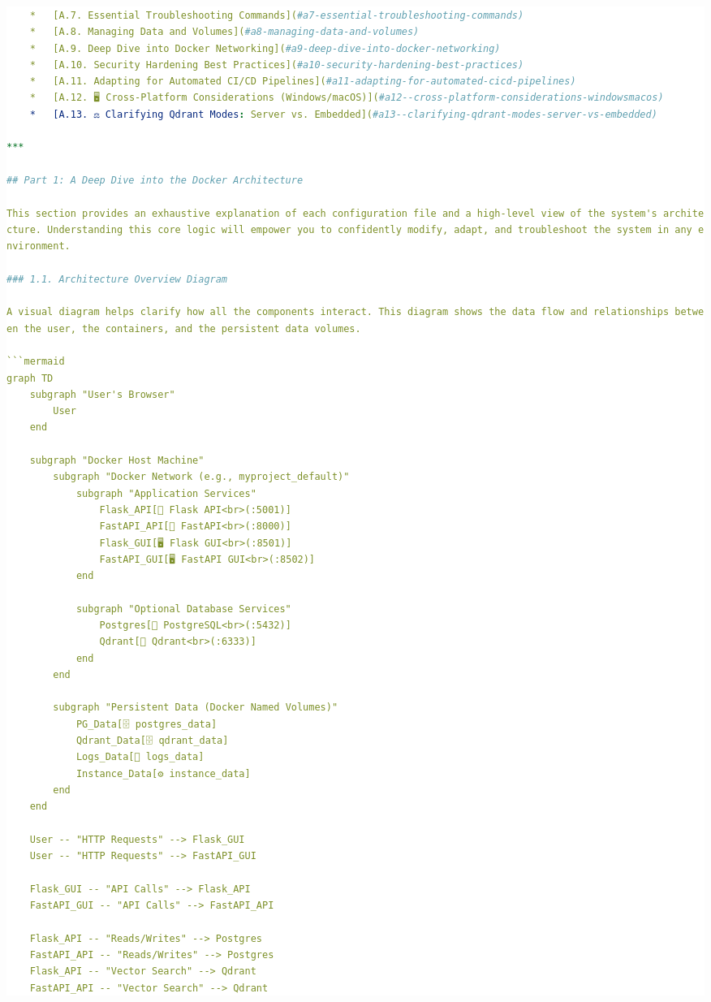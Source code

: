 ```yaml
    *   [A.7. Essential Troubleshooting Commands](#a7-essential-troubleshooting-commands)
    *   [A.8. Managing Data and Volumes](#a8-managing-data-and-volumes)
    *   [A.9. Deep Dive into Docker Networking](#a9-deep-dive-into-docker-networking)
    *   [A.10. Security Hardening Best Practices](#a10-security-hardening-best-practices)
    *   [A.11. Adapting for Automated CI/CD Pipelines](#a11-adapting-for-automated-cicd-pipelines)
    *   [A.12. 🖥️ Cross-Platform Considerations (Windows/macOS)](#a12--cross-platform-considerations-windowsmacos)
    *   [A.13. ⚖️ Clarifying Qdrant Modes: Server vs. Embedded](#a13--clarifying-qdrant-modes-server-vs-embedded)

***

## Part 1: A Deep Dive into the Docker Architecture

This section provides an exhaustive explanation of each configuration file and a high-level view of the system's architecture. Understanding this core logic will empower you to confidently modify, adapt, and troubleshoot the system in any environment.

### 1.1. Architecture Overview Diagram

A visual diagram helps clarify how all the components interact. This diagram shows the data flow and relationships between the user, the containers, and the persistent data volumes.

```mermaid
graph TD
    subgraph "User's Browser"
        User
    end

    subgraph "Docker Host Machine"
        subgraph "Docker Network (e.g., myproject_default)"
            subgraph "Application Services"
                Flask_API[🚀 Flask API<br>(:5001)]
                FastAPI_API[🚀 FastAPI<br>(:8000)]
                Flask_GUI[🖥️ Flask GUI<br>(:8501)]
                FastAPI_GUI[🖥️ FastAPI GUI<br>(:8502)]
            end

            subgraph "Optional Database Services"
                Postgres[🐘 PostgreSQL<br>(:5432)]
                Qdrant[🧠 Qdrant<br>(:6333)]
            end
        end

        subgraph "Persistent Data (Docker Named Volumes)"
            PG_Data[🗄️ postgres_data]
            Qdrant_Data[🗄️ qdrant_data]
            Logs_Data[📄 logs_data]
            Instance_Data[⚙️ instance_data]
        end
    end

    User -- "HTTP Requests" --> Flask_GUI
    User -- "HTTP Requests" --> FastAPI_GUI

    Flask_GUI -- "API Calls" --> Flask_API
    FastAPI_GUI -- "API Calls" --> FastAPI_API

    Flask_API -- "Reads/Writes" --> Postgres
    FastAPI_API -- "Reads/Writes" --> Postgres
    Flask_API -- "Vector Search" --> Qdrant
    FastAPI_API -- "Vector Search" --> Qdrant

```